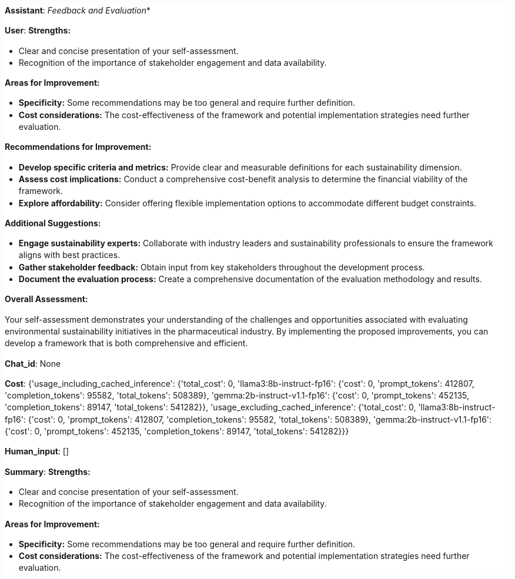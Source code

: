 **Assistant**: *Feedback and Evaluation**

**User**: **Strengths:**

- Clear and concise presentation of your self-assessment.
- Recognition of the importance of stakeholder engagement and data availability.

**Areas for Improvement:**

- **Specificity:** Some recommendations may be too general and require further definition.
- **Cost considerations:** The cost-effectiveness of the framework and potential implementation strategies need further evaluation.

**Recommendations for Improvement:**

- **Develop specific criteria and metrics:** Provide clear and measurable definitions for each sustainability dimension.
- **Assess cost implications:** Conduct a comprehensive cost-benefit analysis to determine the financial viability of the framework.
- **Explore affordability:** Consider offering flexible implementation options to accommodate different budget constraints.

**Additional Suggestions:**

- **Engage sustainability experts:** Collaborate with industry leaders and sustainability professionals to ensure the framework aligns with best practices.
- **Gather stakeholder feedback:** Obtain input from key stakeholders throughout the development process.
- **Document the evaluation process:** Create a comprehensive documentation of the evaluation methodology and results.

**Overall Assessment:**

Your self-assessment demonstrates your understanding of the challenges and opportunities associated with evaluating environmental sustainability initiatives in the pharmaceutical industry. By implementing the proposed improvements, you can develop a framework that is both comprehensive and efficient.

**Chat_id**: None

**Cost**: {'usage_including_cached_inference': {'total_cost': 0, 'llama3:8b-instruct-fp16': {'cost': 0, 'prompt_tokens': 412807, 'completion_tokens': 95582, 'total_tokens': 508389}, 'gemma:2b-instruct-v1.1-fp16': {'cost': 0, 'prompt_tokens': 452135, 'completion_tokens': 89147, 'total_tokens': 541282}}, 'usage_excluding_cached_inference': {'total_cost': 0, 'llama3:8b-instruct-fp16': {'cost': 0, 'prompt_tokens': 412807, 'completion_tokens': 95582, 'total_tokens': 508389}, 'gemma:2b-instruct-v1.1-fp16': {'cost': 0, 'prompt_tokens': 452135, 'completion_tokens': 89147, 'total_tokens': 541282}}}

**Human_input**: []

**Summary**: **Strengths:**

- Clear and concise presentation of your self-assessment.
- Recognition of the importance of stakeholder engagement and data availability.

**Areas for Improvement:**

- **Specificity:** Some recommendations may be too general and require further definition.
- **Cost considerations:** The cost-effectiveness of the framework and potential implementation strategies need further evaluation.
